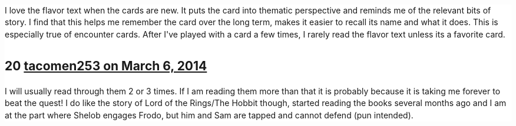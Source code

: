 I love the flavor text when the cards are new. It puts the card into thematic perspective and reminds me of the relevant bits of story. I find that this helps me remember the card over the long term, makes it easier to recall its name and what it does. This is especially true of encounter cards. After I've played with a card a few times, I rarely read the flavor text unless its a favorite card.

## 20 [tacomen253 on March 6, 2014](https://community.fantasyflightgames.com/topic/100146-how-much-do-you-read-flavor-text-on-cards-while-playing/?do=findComment&comment=1004137)

I will usually read through them 2 or 3 times. If I am reading them more than that it is probably because it is taking me forever to beat the quest! I do like the story of Lord of the Rings/The Hobbit though, started reading the books several months ago and I am at the part where Shelob engages Frodo, but him and Sam are tapped and cannot defend (pun intended).

